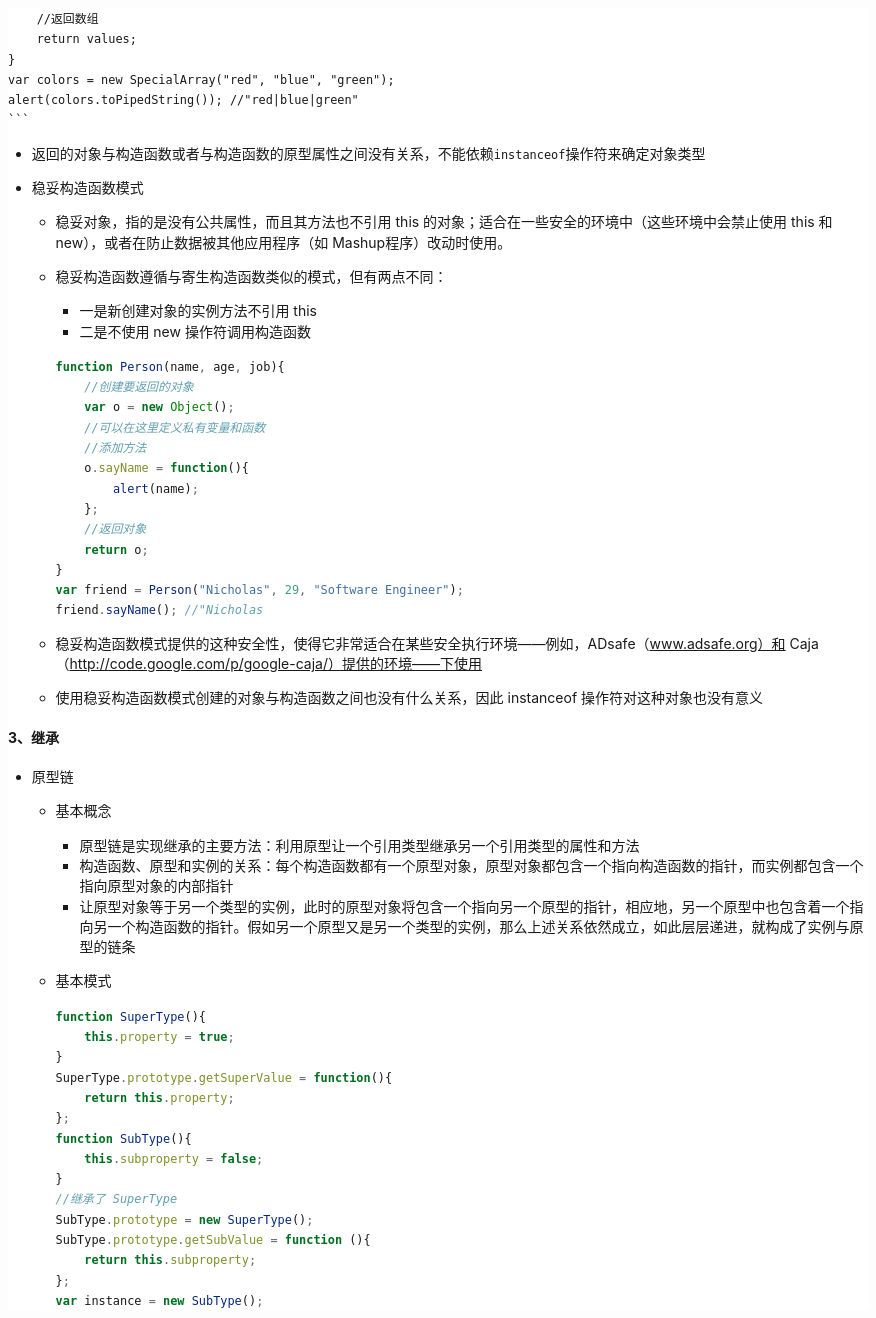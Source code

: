      	//返回数组
     	return values;
    }
    var colors = new SpecialArray("red", "blue", "green");
    alert(colors.toPipedString()); //"red|blue|green"
    ```

  - 返回的对象与构造函数或者与构造函数的原型属性之间没有关系，不能依赖` instanceof `操作符来确定对象类型

- 稳妥构造函数模式

  - 稳妥对象，指的是没有公共属性，而且其方法也不引用 this 的对象；适合在一些安全的环境中（这些环境中会禁止使用 this 和 new），或者在防止数据被其他应用程序（如 Mashup程序）改动时使用。

  - 稳妥构造函数遵循与寄生构造函数类似的模式，但有两点不同：

    - 一是新创建对象的实例方法不引用 this
    - 二是不使用 new 操作符调用构造函数

    ```js
    function Person(name, age, job){
     	//创建要返回的对象
     	var o = new Object();
        //可以在这里定义私有变量和函数
     	//添加方法
     	o.sayName = function(){
     		alert(name);
     	};
     	//返回对象
     	return o;
    } 
    var friend = Person("Nicholas", 29, "Software Engineer");
    friend.sayName(); //"Nicholas
    ```

  - 稳妥构造函数模式提供的这种安全性，使得它非常适合在某些安全执行环境——例如，ADsafe（www.adsafe.org）和 Caja（http://code.google.com/p/google-caja/）提供的环境——下使用

  - 使用稳妥构造函数模式创建的对象与构造函数之间也没有什么关系，因此 instanceof 操作符对这种对象也没有意义

#### 3、继承

- 原型链

  - 基本概念

    - 原型链是实现继承的主要方法：利用原型让一个引用类型继承另一个引用类型的属性和方法
    - 构造函数、原型和实例的关系：每个构造函数都有一个原型对象，原型对象都包含一个指向构造函数的指针，而实例都包含一个指向原型对象的内部指针
    - 让原型对象等于另一个类型的实例，此时的原型对象将包含一个指向另一个原型的指针，相应地，另一个原型中也包含着一个指向另一个构造函数的指针。假如另一个原型又是另一个类型的实例，那么上述关系依然成立，如此层层递进，就构成了实例与原型的链条

  - 基本模式

    ```js
    function SuperType(){
     	this.property = true;
    }
    SuperType.prototype.getSuperValue = function(){
     	return this.property;
    };
    function SubType(){
     	this.subproperty = false;
    }
    //继承了 SuperType
    SubType.prototype = new SuperType();
    SubType.prototype.getSubValue = function (){
     	return this.subproperty;
    };
    var instance = new SubType();
